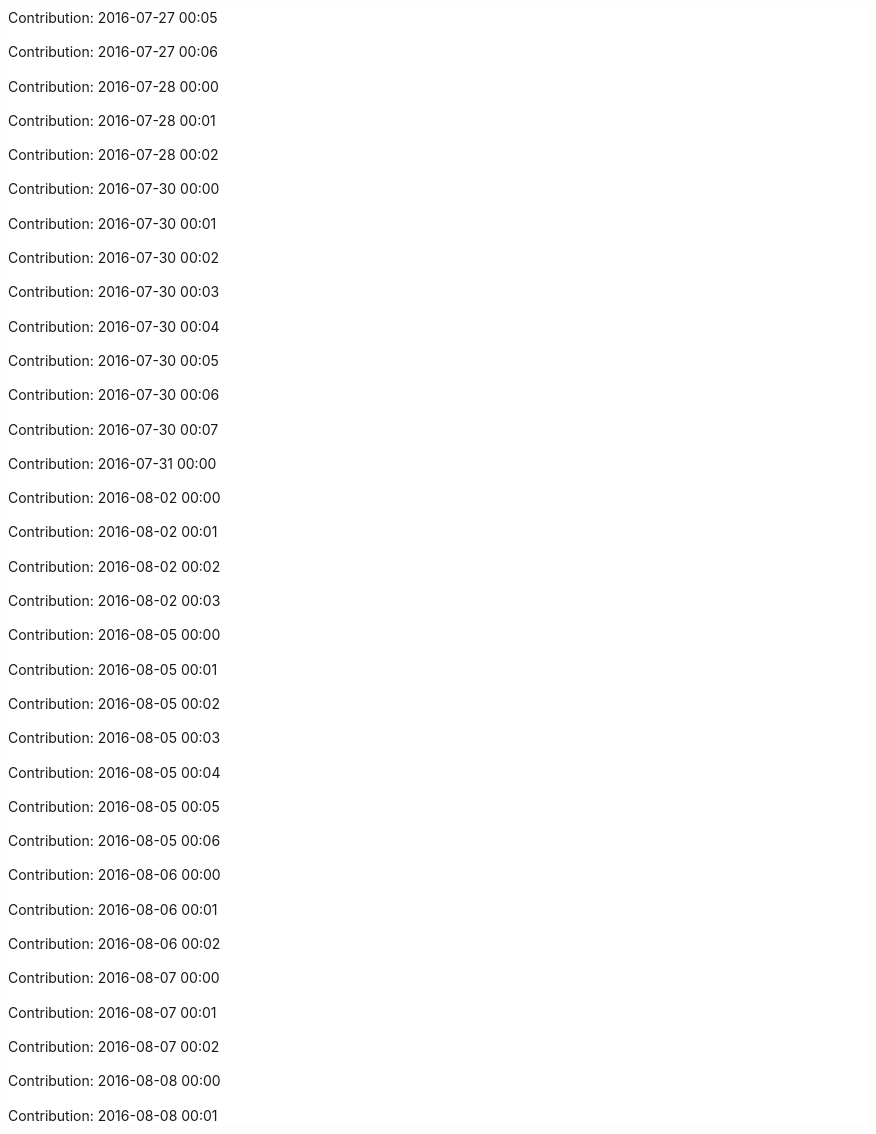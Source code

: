 Contribution: 2016-07-27 00:05

Contribution: 2016-07-27 00:06

Contribution: 2016-07-28 00:00

Contribution: 2016-07-28 00:01

Contribution: 2016-07-28 00:02

Contribution: 2016-07-30 00:00

Contribution: 2016-07-30 00:01

Contribution: 2016-07-30 00:02

Contribution: 2016-07-30 00:03

Contribution: 2016-07-30 00:04

Contribution: 2016-07-30 00:05

Contribution: 2016-07-30 00:06

Contribution: 2016-07-30 00:07

Contribution: 2016-07-31 00:00

Contribution: 2016-08-02 00:00

Contribution: 2016-08-02 00:01

Contribution: 2016-08-02 00:02

Contribution: 2016-08-02 00:03

Contribution: 2016-08-05 00:00

Contribution: 2016-08-05 00:01

Contribution: 2016-08-05 00:02

Contribution: 2016-08-05 00:03

Contribution: 2016-08-05 00:04

Contribution: 2016-08-05 00:05

Contribution: 2016-08-05 00:06

Contribution: 2016-08-06 00:00

Contribution: 2016-08-06 00:01

Contribution: 2016-08-06 00:02

Contribution: 2016-08-07 00:00

Contribution: 2016-08-07 00:01

Contribution: 2016-08-07 00:02

Contribution: 2016-08-08 00:00

Contribution: 2016-08-08 00:01
